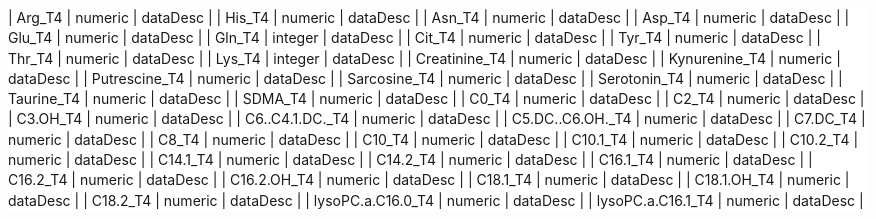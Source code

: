 | Arg_T4 | numeric | dataDesc |
| His_T4 | numeric | dataDesc |
| Asn_T4 | numeric | dataDesc |
| Asp_T4 | numeric | dataDesc |
| Glu_T4 | numeric | dataDesc |
| Gln_T4 | integer | dataDesc |
| Cit_T4 | numeric | dataDesc |
| Tyr_T4 | numeric | dataDesc |
| Thr_T4 | numeric | dataDesc |
| Lys_T4 | integer | dataDesc |
| Creatinine_T4 | numeric | dataDesc |
| Kynurenine_T4 | numeric | dataDesc |
| Putrescine_T4 | numeric | dataDesc |
| Sarcosine_T4 | numeric | dataDesc |
| Serotonin_T4 | numeric | dataDesc |
| Taurine_T4 | numeric | dataDesc |
| SDMA_T4 | numeric | dataDesc |
| C0_T4 | numeric | dataDesc |
| C2_T4 | numeric | dataDesc |
| C3.OH_T4 | numeric | dataDesc |
| C6..C4.1.DC._T4 | numeric | dataDesc |
| C5.DC..C6.OH._T4 | numeric | dataDesc |
| C7.DC_T4 | numeric | dataDesc |
| C8_T4 | numeric | dataDesc |
| C10_T4 | numeric | dataDesc |
| C10.1_T4 | numeric | dataDesc |
| C10.2_T4 | numeric | dataDesc |
| C14.1_T4 | numeric | dataDesc |
| C14.2_T4 | numeric | dataDesc |
| C16.1_T4 | numeric | dataDesc |
| C16.2_T4 | numeric | dataDesc |
| C16.2.OH_T4 | numeric | dataDesc |
| C18.1_T4 | numeric | dataDesc |
| C18.1.OH_T4 | numeric | dataDesc |
| C18.2_T4 | numeric | dataDesc |
| lysoPC.a.C16.0_T4 | numeric | dataDesc |
| lysoPC.a.C16.1_T4 | numeric | dataDesc |